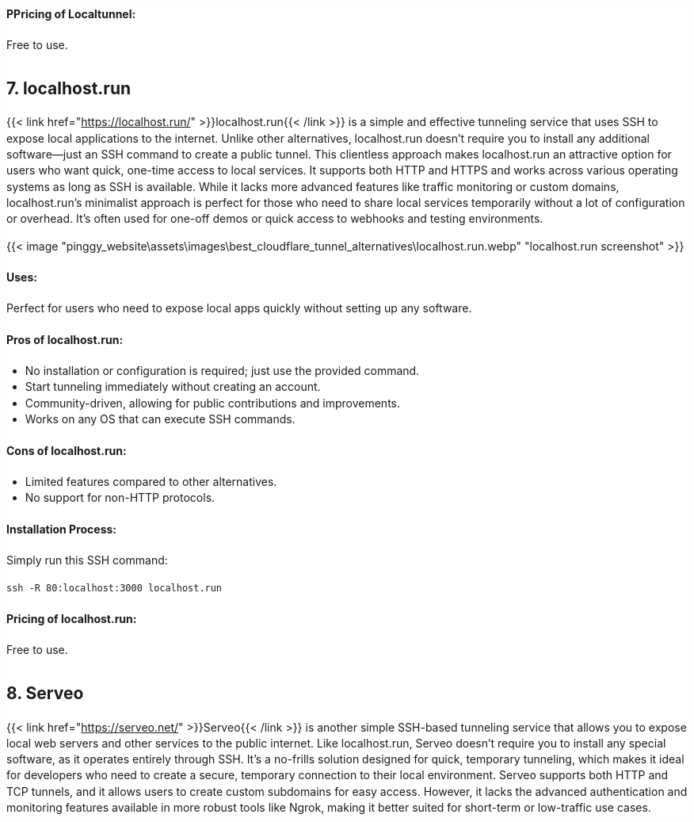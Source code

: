 #### PPricing of Localtunnel:

Free to use.

## 7. localhost.run

{{< link href="https://localhost.run/" >}}localhost.run{{< /link >}} is a simple and effective tunneling service that uses SSH to expose local applications to the internet. Unlike other alternatives, localhost.run doesn’t require you to install any additional software—just an SSH command to create a public tunnel. This clientless approach makes localhost.run an attractive option for users who want quick, one-time access to local services. It supports both HTTP and HTTPS and works across various operating systems as long as SSH is available. While it lacks more advanced features like traffic monitoring or custom domains, localhost.run’s minimalist approach is perfect for those who need to share local services temporarily without a lot of configuration or overhead. It’s often used for one-off demos or quick access to webhooks and testing environments.

{{< image "pinggy_website\assets\images\best_cloudflare_tunnel_alternatives\localhost.run.webp" "localhost.run screenshot" >}}

#### Uses:

Perfect for users who need to expose local apps quickly without setting up any software.

#### Pros of localhost.run:

- No installation or configuration is required; just use the provided command.
- Start tunneling immediately without creating an account.
- Community-driven, allowing for public contributions and improvements.
- Works on any OS that can execute SSH commands.

#### Cons of localhost.run:

- Limited features compared to other alternatives.
- No support for non-HTTP protocols.

#### Installation Process: 

Simply run this SSH command:
```
ssh -R 80:localhost:3000 localhost.run
```

#### Pricing of localhost.run:

Free to use.


## 8. Serveo

{{< link href="https://serveo.net/" >}}Serveo{{< /link >}} is another simple SSH-based tunneling service that allows you to expose local web servers and other services to the public internet. Like localhost.run, Serveo doesn’t require you to install any special software, as it operates entirely through SSH. It’s a no-frills solution designed for quick, temporary tunneling, which makes it ideal for developers who need to create a secure, temporary connection to their local environment. Serveo supports both HTTP and TCP tunnels, and it allows users to create custom subdomains for easy access. However, it lacks the advanced authentication and monitoring features available in more robust tools like Ngrok, making it better suited for short-term or low-traffic use cases.
